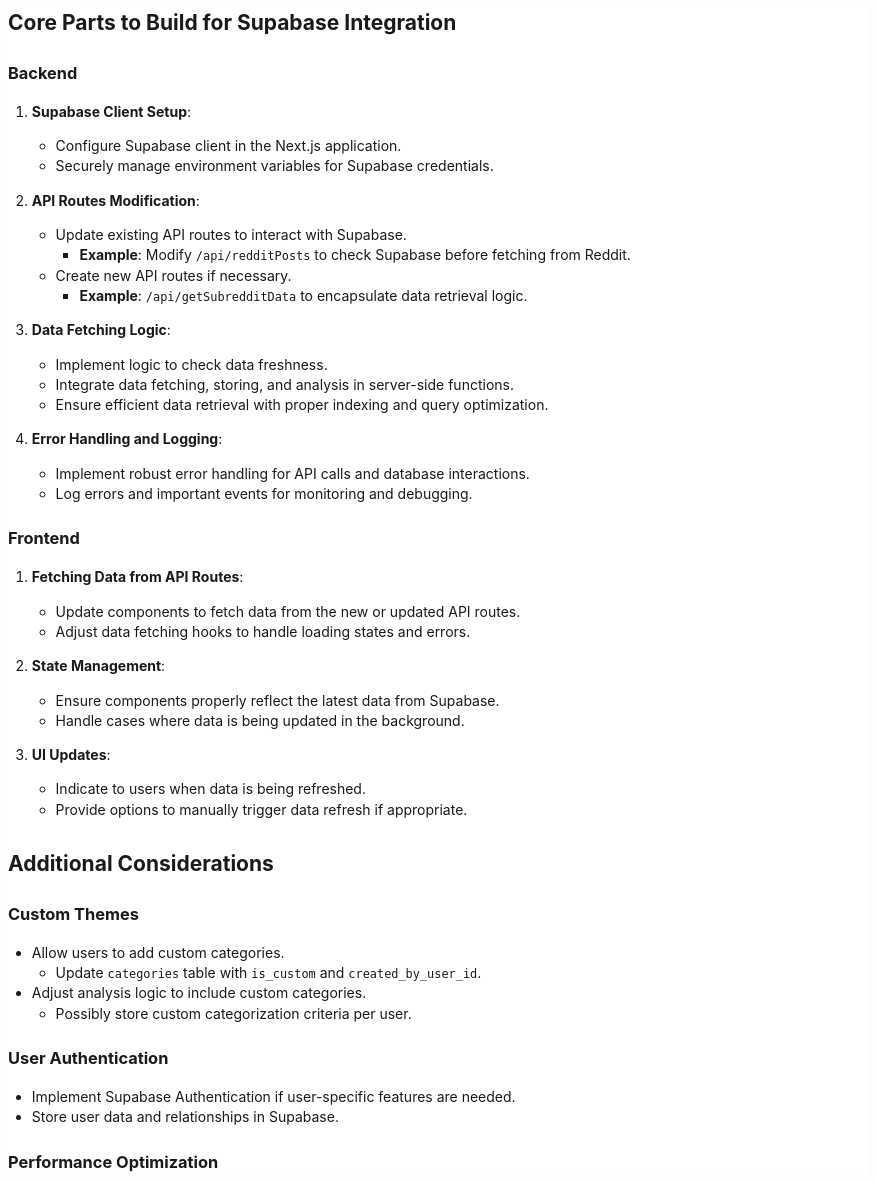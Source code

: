 ## Core Parts to Build for Supabase Integration

### Backend

1. **Supabase Client Setup**:
   - Configure Supabase client in the Next.js application.
   - Securely manage environment variables for Supabase credentials.

2. **API Routes Modification**:
   - Update existing API routes to interact with Supabase.
     - **Example**: Modify `/api/redditPosts` to check Supabase before fetching from Reddit.
   - Create new API routes if necessary.
     - **Example**: `/api/getSubredditData` to encapsulate data retrieval logic.

3. **Data Fetching Logic**:
   - Implement logic to check data freshness.
   - Integrate data fetching, storing, and analysis in server-side functions.
   - Ensure efficient data retrieval with proper indexing and query optimization.

4. **Error Handling and Logging**:
   - Implement robust error handling for API calls and database interactions.
   - Log errors and important events for monitoring and debugging.

### Frontend

1. **Fetching Data from API Routes**:
   - Update components to fetch data from the new or updated API routes.
   - Adjust data fetching hooks to handle loading states and errors.

2. **State Management**:
   - Ensure components properly reflect the latest data from Supabase.
   - Handle cases where data is being updated in the background.

3. **UI Updates**:
   - Indicate to users when data is being refreshed.
   - Provide options to manually trigger data refresh if appropriate.

## Additional Considerations

### Custom Themes

- Allow users to add custom categories.
  - Update `categories` table with `is_custom` and `created_by_user_id`.
- Adjust analysis logic to include custom categories.
  - Possibly store custom categorization criteria per user.

### User Authentication

- Implement Supabase Authentication if user-specific features are needed.
- Store user data and relationships in Supabase.

### Performance Optimization
